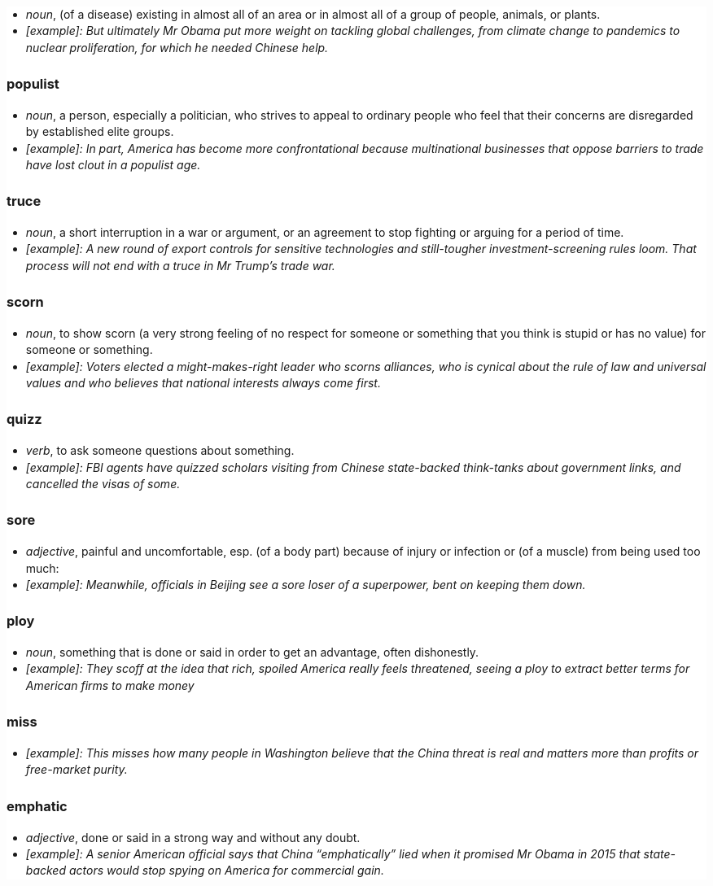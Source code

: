 * *noun*, (of a disease) existing in almost all of an area or in almost all of a group of people, animals, or plants.
* *[example]: But ultimately Mr Obama put more weight on tackling global challenges, from climate change to pandemics to nuclear proliferation, for which he needed Chinese help.*

### populist

* *noun*, a person, especially a politician, who strives to appeal to ordinary people who feel that their concerns are disregarded by established elite groups.
* *[example]: In part, America has become more confrontational because multinational businesses that oppose barriers to trade have lost clout in a populist age.*

### truce

* *noun*, a short interruption in a war or argument, or an agreement to stop fighting or arguing for a period of time.
* *[example]: A new round of export controls for sensitive technologies and still-tougher investment-screening rules loom. That process will not end with a truce in Mr Trump’s trade war.*

### scorn

* *noun*, to show scorn (a very strong feeling of no respect for someone or something that you think is stupid or has no value) for someone or something.
* *[example]: Voters elected a might-makes-right leader who scorns alliances, who is cynical about the rule of law and universal values and who believes that national interests always come first.*

### quizz

* *verb*, to ask someone questions about something.
* *[example]: FBI agents have quizzed scholars visiting from Chinese state-backed think-tanks about government links, and cancelled the visas of some.*

### sore

* *adjective*, painful and uncomfortable, esp. (of a body part) because of injury or infection or (of a muscle) from being used too much:
* *[example]: Meanwhile, officials in Beijing see a sore loser of a superpower, bent on keeping them down.*

### ploy

* *noun*, something that is done or said in order to get an advantage, often dishonestly.
* *[example]: They scoff at the idea that rich, spoiled America really feels threatened, seeing a ploy to extract better terms for American firms to make money*

### miss

* *[example]: This misses how many people in Washington believe that the China threat is real and matters more than profits or free-market purity.*

### emphatic

* *adjective*, done or said in a strong way and without any doubt.
* *[example]: A senior American official says that China “emphatically” lied when it promised Mr Obama in 2015 that state-backed actors would stop spying on America for commercial gain.*
